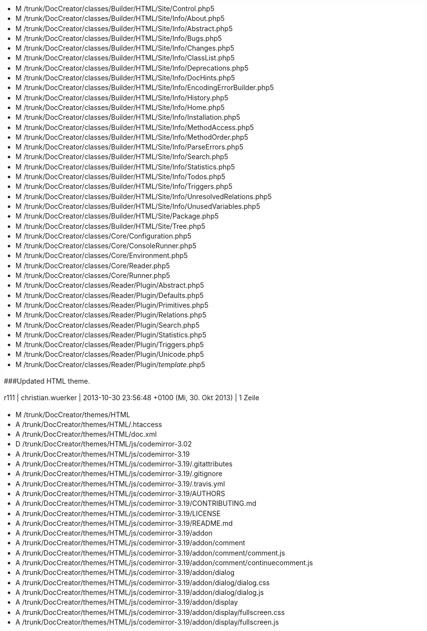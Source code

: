 - M /trunk/DocCreator/classes/Builder/HTML/Site/Control.php5
- M /trunk/DocCreator/classes/Builder/HTML/Site/Info/About.php5
- M /trunk/DocCreator/classes/Builder/HTML/Site/Info/Abstract.php5
- M /trunk/DocCreator/classes/Builder/HTML/Site/Info/Bugs.php5
- M /trunk/DocCreator/classes/Builder/HTML/Site/Info/Changes.php5
- M /trunk/DocCreator/classes/Builder/HTML/Site/Info/ClassList.php5
- M /trunk/DocCreator/classes/Builder/HTML/Site/Info/Deprecations.php5
- M /trunk/DocCreator/classes/Builder/HTML/Site/Info/DocHints.php5
- M /trunk/DocCreator/classes/Builder/HTML/Site/Info/EncodingErrorBuilder.php5
- M /trunk/DocCreator/classes/Builder/HTML/Site/Info/History.php5
- M /trunk/DocCreator/classes/Builder/HTML/Site/Info/Home.php5
- M /trunk/DocCreator/classes/Builder/HTML/Site/Info/Installation.php5
- M /trunk/DocCreator/classes/Builder/HTML/Site/Info/MethodAccess.php5
- M /trunk/DocCreator/classes/Builder/HTML/Site/Info/MethodOrder.php5
- M /trunk/DocCreator/classes/Builder/HTML/Site/Info/ParseErrors.php5
- M /trunk/DocCreator/classes/Builder/HTML/Site/Info/Search.php5
- M /trunk/DocCreator/classes/Builder/HTML/Site/Info/Statistics.php5
- M /trunk/DocCreator/classes/Builder/HTML/Site/Info/Todos.php5
- M /trunk/DocCreator/classes/Builder/HTML/Site/Info/Triggers.php5
- M /trunk/DocCreator/classes/Builder/HTML/Site/Info/UnresolvedRelations.php5
- M /trunk/DocCreator/classes/Builder/HTML/Site/Info/UnusedVariables.php5
- M /trunk/DocCreator/classes/Builder/HTML/Site/Package.php5
- M /trunk/DocCreator/classes/Builder/HTML/Site/Tree.php5
- M /trunk/DocCreator/classes/Core/Configuration.php5
- M /trunk/DocCreator/classes/Core/ConsoleRunner.php5
- M /trunk/DocCreator/classes/Core/Environment.php5
- M /trunk/DocCreator/classes/Core/Reader.php5
- M /trunk/DocCreator/classes/Core/Runner.php5
- M /trunk/DocCreator/classes/Reader/Plugin/Abstract.php5
- M /trunk/DocCreator/classes/Reader/Plugin/Defaults.php5
- M /trunk/DocCreator/classes/Reader/Plugin/Primitives.php5
- M /trunk/DocCreator/classes/Reader/Plugin/Relations.php5
- M /trunk/DocCreator/classes/Reader/Plugin/Search.php5
- M /trunk/DocCreator/classes/Reader/Plugin/Statistics.php5
- M /trunk/DocCreator/classes/Reader/Plugin/Triggers.php5
- M /trunk/DocCreator/classes/Reader/Plugin/Unicode.php5
- M /trunk/DocCreator/classes/Reader/Plugin/_template_.php5

###Updated HTML theme.

r111 | christian.wuerker | 2013-10-30 23:56:48 +0100 (Mi, 30. Okt 2013) | 1 Zeile

- M /trunk/DocCreator/themes/HTML
- A /trunk/DocCreator/themes/HTML/.htaccess
- A /trunk/DocCreator/themes/HTML/doc.xml
- D /trunk/DocCreator/themes/HTML/js/codemirror-3.02
- A /trunk/DocCreator/themes/HTML/js/codemirror-3.19
- A /trunk/DocCreator/themes/HTML/js/codemirror-3.19/.gitattributes
- A /trunk/DocCreator/themes/HTML/js/codemirror-3.19/.gitignore
- A /trunk/DocCreator/themes/HTML/js/codemirror-3.19/.travis.yml
- A /trunk/DocCreator/themes/HTML/js/codemirror-3.19/AUTHORS
- A /trunk/DocCreator/themes/HTML/js/codemirror-3.19/CONTRIBUTING.md
- A /trunk/DocCreator/themes/HTML/js/codemirror-3.19/LICENSE
- A /trunk/DocCreator/themes/HTML/js/codemirror-3.19/README.md
- A /trunk/DocCreator/themes/HTML/js/codemirror-3.19/addon
- A /trunk/DocCreator/themes/HTML/js/codemirror-3.19/addon/comment
- A /trunk/DocCreator/themes/HTML/js/codemirror-3.19/addon/comment/comment.js
- A /trunk/DocCreator/themes/HTML/js/codemirror-3.19/addon/comment/continuecomment.js
- A /trunk/DocCreator/themes/HTML/js/codemirror-3.19/addon/dialog
- A /trunk/DocCreator/themes/HTML/js/codemirror-3.19/addon/dialog/dialog.css
- A /trunk/DocCreator/themes/HTML/js/codemirror-3.19/addon/dialog/dialog.js
- A /trunk/DocCreator/themes/HTML/js/codemirror-3.19/addon/display
- A /trunk/DocCreator/themes/HTML/js/codemirror-3.19/addon/display/fullscreen.css
- A /trunk/DocCreator/themes/HTML/js/codemirror-3.19/addon/display/fullscreen.js
